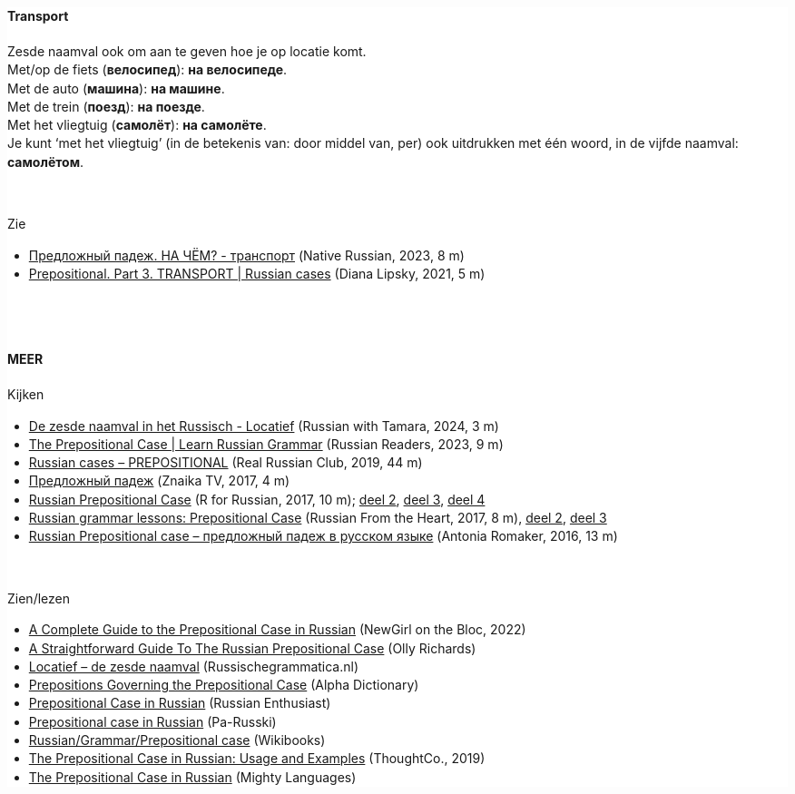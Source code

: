 

#### Transport
Zesde naamval ook om aan te geven hoe je op locatie komt.<br/>
Met/op de fiets (**велосипед**): **на велосипеде**.<br/>
Met de auto (**машина**): **на машине**.<br/>
Met de trein (**поезд**): **на поезде**.<br/>
Met het vliegtuig (**самолёт**): **на самолёте**.<br/>
Je kunt ‘met het vliegtuig’ (in de betekenis van: door middel van, per) ook uitdrukken met één woord, in de vijfde naamval: **самолётом**.

<br/>

Zie

- [Предложный падеж. НА ЧËМ? - транспорт](https://youtu.be/MM_TLCDjtVQ?si=gk5xpCGxgKi4qKhU) (Native Russian, 2023, 8 m)
- [Prepositional. Part 3. TRANSPORT | Russian cases](https://youtu.be/m4enEIXRwPc?si=EgpuJ9HWCw3yoURf) (Diana Lipsky, 2021, 5 m)



<br/>
<br/>



#### MEER

Kijken


- [De zesde naamval in het Russisch - Locatief](https://youtu.be/GBxNmF-H9VM?si=KDwPsLtiIC7excfn) (Russian with Tamara, 2024, 3 m)
- [The Prepositional Case | Learn Russian Grammar](https://youtu.be/irpPCtJ4rRo?si=y9Lf13OSsEKZQGx_) (Russian Readers, 2023, 9 m)
- [Russian cases – PREPOSITIONAL](https://www.youtube.com/watch?v=aBYnrryl0Ik) (Real Russian Club, 2019, 44 m)
- [Предложный падеж](https://www.youtube.com/watch?v=4puZT2nsxJg) (Znaika TV, 2017, 4 m)
- [Russian Prepositional Case](https://youtu.be/eTq27o7ITvw) (R for Russian, 2017, 10 m); [deel 2](https://youtu.be/cR0USSg1QwY), 
[deel 3](https://youtu.be/d34M8EPo-2g), [deel 4](https://youtu.be/W7mhSdiggQA)
- [Russian grammar lessons: Prepositional Case](https://www.youtube.com/watch?v=pyAdpvYrrlI) (Russian From the Heart, 2017, 8 m), [deel 2](https://www.youtube.com/watch?v=esK7yexn-hk), [deel 3](https://www.youtube.com/watch?v=Az_ezePBStE)
- [Russian Prepositional case – предложный падеж в русском языке](https://www.youtube.com/watch?v=N1nZJvEO3mY) (Antonia Romaker, 2016, 13 m)

<br/>


Zien/lezen

- [A Complete Guide to the Prepositional Case in Russian](https://newgirlonthebloc.com/prepositional-case-in-russian/) (NewGirl on the Bloc, 2022)
- [A Straightforward Guide To The Russian Prepositional Case](https://storylearning.com/learn/russian/russian-tips/russian-prepositional-case) (Olly Richards)
- [Locatief – de zesde naamval](https://www.russischegrammatica.nl/locatief-de-zesde-naamval/) (Russischegrammatica.nl)
- [Prepositions Governing the Prepositional Case](https://www.alphadictionary.com/rusgrammar/prepprep.html) (Alpha Dictionary)
- [Prepositional Case in Russian](https://russianenthusiast.com/russian-grammar/russian-cases/prepositional-case-in-russian-explained/) (Russian Enthusiast)
- [Prepositional case in Russian](https://pa-russki.com/russian-cases/prepositional-case-in-russian/) (Pa-Russki)
- [Russian/Grammar/Prepositional case](https://en.wikibooks.org/wiki/Russian/Grammar/Prepositional_case) (Wikibooks)
- [The Prepositional Case in Russian: Usage and Examples](https://www.thoughtco.com/prepositional-case-in-russian-4773323) (ThoughtCo., 2019)
- [The Prepositional Case in Russian](https://www.mightylanguages.com/ru/articles/the-prepositional-case-in-russian) (Mighty Languages)